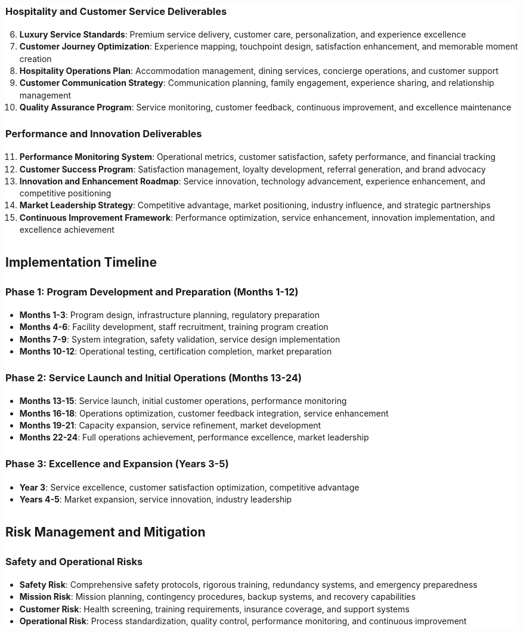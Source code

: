 ### Hospitality and Customer Service Deliverables
6. **Luxury Service Standards**: Premium service delivery, customer care, personalization, and experience excellence
7. **Customer Journey Optimization**: Experience mapping, touchpoint design, satisfaction enhancement, and memorable moment creation
8. **Hospitality Operations Plan**: Accommodation management, dining services, concierge operations, and customer support
9. **Customer Communication Strategy**: Communication planning, family engagement, experience sharing, and relationship management
10. **Quality Assurance Program**: Service monitoring, customer feedback, continuous improvement, and excellence maintenance

### Performance and Innovation Deliverables
11. **Performance Monitoring System**: Operational metrics, customer satisfaction, safety performance, and financial tracking
12. **Customer Success Program**: Satisfaction management, loyalty development, referral generation, and brand advocacy
13. **Innovation and Enhancement Roadmap**: Service innovation, technology advancement, experience enhancement, and competitive positioning
14. **Market Leadership Strategy**: Competitive advantage, market positioning, industry influence, and strategic partnerships
15. **Continuous Improvement Framework**: Performance optimization, service enhancement, innovation implementation, and excellence achievement

## Implementation Timeline

### Phase 1: Program Development and Preparation (Months 1-12)
- **Months 1-3**: Program design, infrastructure planning, regulatory preparation
- **Months 4-6**: Facility development, staff recruitment, training program creation
- **Months 7-9**: System integration, safety validation, service design implementation
- **Months 10-12**: Operational testing, certification completion, market preparation

### Phase 2: Service Launch and Initial Operations (Months 13-24)
- **Months 13-15**: Service launch, initial customer operations, performance monitoring
- **Months 16-18**: Operations optimization, customer feedback integration, service enhancement
- **Months 19-21**: Capacity expansion, service refinement, market development
- **Months 22-24**: Full operations achievement, performance excellence, market leadership

### Phase 3: Excellence and Expansion (Years 3-5)
- **Year 3**: Service excellence, customer satisfaction optimization, competitive advantage
- **Years 4-5**: Market expansion, service innovation, industry leadership

## Risk Management and Mitigation

### Safety and Operational Risks
- **Safety Risk**: Comprehensive safety protocols, rigorous training, redundancy systems, and emergency preparedness
- **Mission Risk**: Mission planning, contingency procedures, backup systems, and recovery capabilities
- **Customer Risk**: Health screening, training requirements, insurance coverage, and support systems
- **Operational Risk**: Process standardization, quality control, performance monitoring, and continuous improvement
